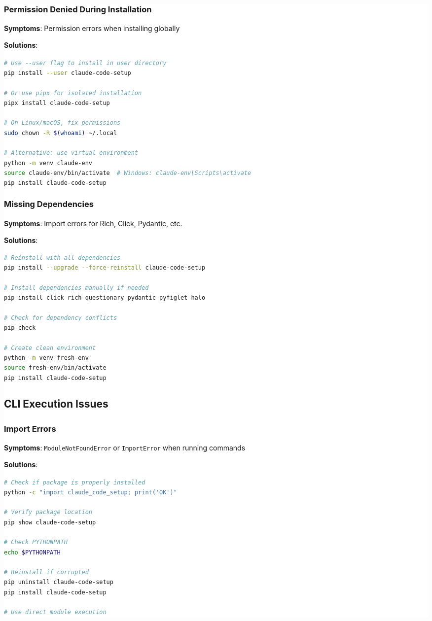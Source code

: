 ### Permission Denied During Installation

**Symptoms**: Permission errors when installing globally

**Solutions**:

```bash
# Use --user flag to install in user directory
pip install --user claude-code-setup

# Or use pipx for isolated installation
pipx install claude-code-setup

# On Linux/macOS, fix permissions
sudo chown -R $(whoami) ~/.local

# Alternative: use virtual environment
python -m venv claude-env
source claude-env/bin/activate  # Windows: claude-env\Scripts\activate
pip install claude-code-setup
```

### Missing Dependencies

**Symptoms**: Import errors for Rich, Click, Pydantic, etc.

**Solutions**:

```bash
# Reinstall with all dependencies
pip install --upgrade --force-reinstall claude-code-setup

# Install dependencies manually if needed
pip install click rich questionary pydantic pyfiglet halo

# Check for dependency conflicts
pip check

# Create clean environment
python -m venv fresh-env
source fresh-env/bin/activate
pip install claude-code-setup
```

## CLI Execution Issues

### Import Errors

**Symptoms**: `ModuleNotFoundError` or `ImportError` when running commands

**Solutions**:

```bash
# Check if package is properly installed
python -c "import claude_code_setup; print('OK')"

# Verify package location
pip show claude-code-setup

# Check PYTHONPATH
echo $PYTHONPATH

# Reinstall if corrupted
pip uninstall claude-code-setup
pip install claude-code-setup

# Use direct module execution
```